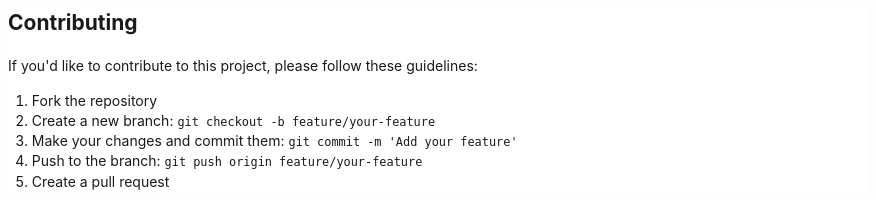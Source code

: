 ## Contributing
If you'd like to contribute to this project, please follow these guidelines:
1. Fork the repository
2. Create a new branch: `git checkout -b feature/your-feature`
3. Make your changes and commit them: `git commit -m 'Add your feature'`
4. Push to the branch: `git push origin feature/your-feature`
5. Create a pull request
